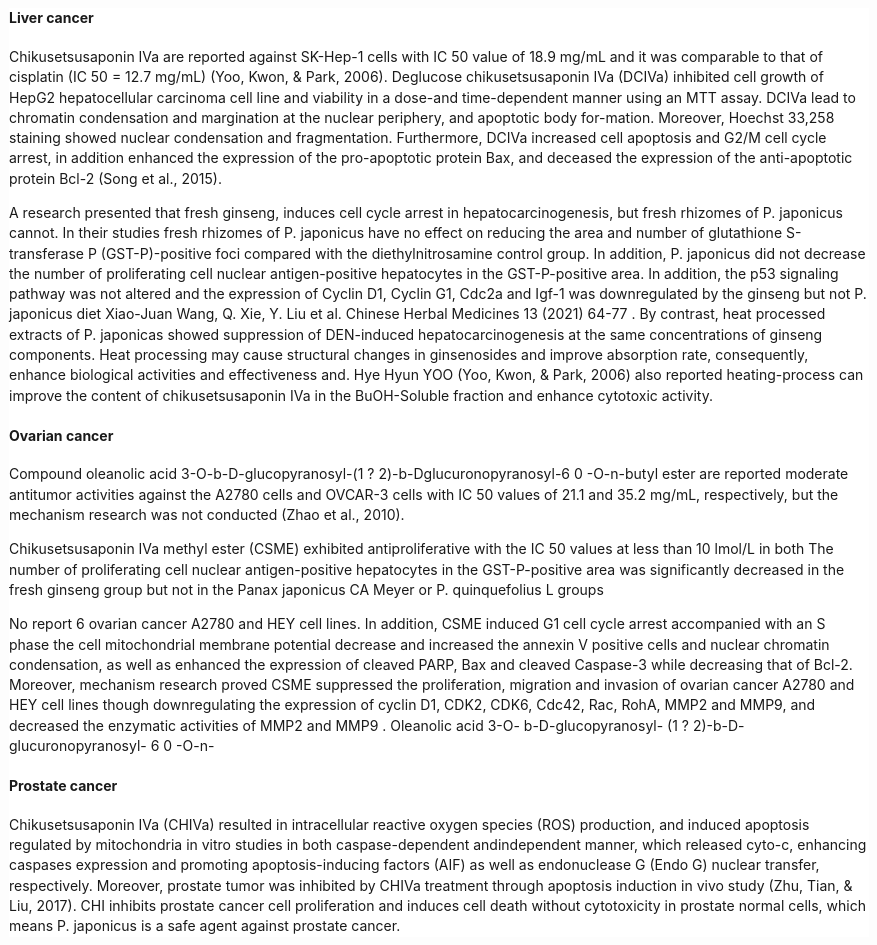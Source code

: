
#### Liver cancer

Chikusetsusaponin IVa are reported against SK-Hep-1 cells with IC 50 value of 18.9 mg/mL and it was comparable to that of cisplatin (IC 50 = 12.7 mg/mL) (Yoo, Kwon, & Park, 2006). Deglucose chikusetsusaponin IVa (DCIVa) inhibited cell growth of HepG2 hepatocellular carcinoma cell line and viability in a dose-and time-dependent manner using an MTT assay. DCIVa lead to chromatin condensation and margination at the nuclear periphery, and apoptotic body for-mation. Moreover, Hoechst 33,258 staining showed nuclear condensation and fragmentation. Furthermore, DCIVa increased cell apoptosis and G2/M cell cycle arrest, in addition enhanced the expression of the pro-apoptotic protein Bax, and deceased the expression of the anti-apoptotic protein Bcl-2 (Song et al., 2015).

A research presented that fresh ginseng, induces cell cycle arrest in hepatocarcinogenesis, but fresh rhizomes of P. japonicus cannot. In their studies fresh rhizomes of P. japonicus have no effect on reducing the area and number of glutathione S-transferase P (GST-P)-positive foci compared with the diethylnitrosamine control group. In addition, P. japonicus did not decrease the number of proliferating cell nuclear antigen-positive hepatocytes in the GST-P-positive area. In addition, the p53 signaling pathway was not altered and the expression of Cyclin D1, Cyclin G1, Cdc2a and Igf-1 was downregulated by the ginseng but not P. japonicus diet Xiao-Juan Wang, Q. Xie, Y. Liu et al. Chinese Herbal Medicines 13 (2021) 64-77 . By contrast, heat processed extracts of P. japonicas showed suppression of DEN-induced hepatocarcinogenesis at the same concentrations of ginseng components. Heat processing may cause structural changes in ginsenosides and improve absorption rate, consequently, enhance biological activities and effectiveness and. Hye Hyun YOO (Yoo, Kwon, & Park, 2006) also reported heating-process can improve the content of chikusetsusaponin IVa in the BuOH-Soluble fraction and enhance cytotoxic activity.


#### Ovarian cancer

Compound oleanolic acid 3-O-b-D-glucopyranosyl-(1 ? 2)-b-Dglucuronopyranosyl-6 0 -O-n-butyl ester are reported moderate antitumor activities against the A2780 cells and OVCAR-3 cells with IC 50 values of 21.1 and 35.2 mg/mL, respectively, but the mechanism research was not conducted (Zhao et al., 2010).

Chikusetsusaponin IVa methyl ester (CSME) exhibited antiproliferative with the IC 50 values at less than 10 lmol/L in both The number of proliferating cell nuclear antigen-positive hepatocytes in the GST-P-positive area was significantly decreased in the fresh ginseng group but not in the Panax japonicus CA Meyer or P. quinquefolius L groups

No report  6 ovarian cancer A2780 and HEY cell lines. In addition, CSME induced G1 cell cycle arrest accompanied with an S phase the cell mitochondrial membrane potential decrease and increased the annexin V positive cells and nuclear chromatin condensation, as well as enhanced the expression of cleaved PARP, Bax and cleaved Caspase-3 while decreasing that of Bcl-2. Moreover, mechanism research proved CSME suppressed the proliferation, migration and invasion of ovarian cancer A2780 and HEY cell lines though downregulating the expression of cyclin D1, CDK2, CDK6, Cdc42, Rac, RohA, MMP2 and MMP9, and decreased the enzymatic activities of MMP2 and MMP9 .
Oleanolic acid 3-O- b-D-glucopyranosyl- (1 ? 2)-b-D- glucuronopyranosyl- 6 0 -O-n-

#### Prostate cancer

Chikusetsusaponin IVa (CHIVa) resulted in intracellular reactive oxygen species (ROS) production, and induced apoptosis regulated by mitochondria in vitro studies in both caspase-dependent andindependent manner, which released cyto-c, enhancing caspases expression and promoting apoptosis-inducing factors (AIF) as well as endonuclease G (Endo G) nuclear transfer, respectively. Moreover, prostate tumor was inhibited by CHIVa treatment through apoptosis induction in vivo study (Zhu, Tian, & Liu, 2017). CHI inhibits prostate cancer cell proliferation and induces cell death without cytotoxicity in prostate normal cells, which means P. japonicus is a safe agent against prostate cancer.

